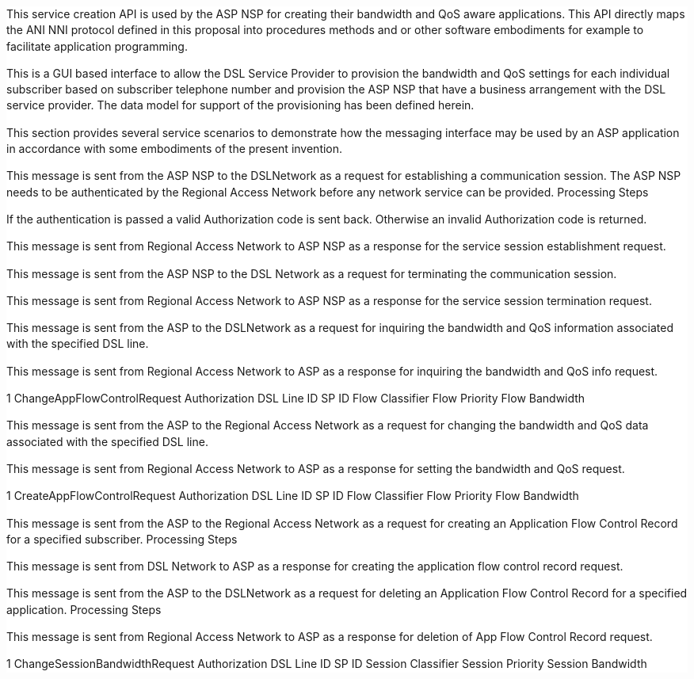 This service creation API is used by the ASP NSP for creating their bandwidth and QoS aware applications. This API directly maps the ANI NNI protocol defined in this proposal into procedures methods and or other software embodiments for example to facilitate application programming.

This is a GUI based interface to allow the DSL Service Provider to provision the bandwidth and QoS settings for each individual subscriber based on subscriber telephone number and provision the ASP NSP that have a business arrangement with the DSL service provider. The data model for support of the provisioning has been defined herein.

This section provides several service scenarios to demonstrate how the messaging interface may be used by an ASP application in accordance with some embodiments of the present invention.

This message is sent from the ASP NSP to the DSLNetwork as a request for establishing a communication session. The ASP NSP needs to be authenticated by the Regional Access Network before any network service can be provided. Processing Steps 

If the authentication is passed a valid Authorization code is sent back. Otherwise an invalid Authorization code is returned.

This message is sent from Regional Access Network to ASP NSP as a response for the service session establishment request.

This message is sent from the ASP NSP to the DSL Network as a request for terminating the communication session.

This message is sent from Regional Access Network to ASP NSP as a response for the service session termination request.

This message is sent from the ASP to the DSLNetwork as a request for inquiring the bandwidth and QoS information associated with the specified DSL line.

This message is sent from Regional Access Network to ASP as a response for inquiring the bandwidth and QoS info request.

 1 ChangeAppFlowControlRequest Authorization DSL Line ID SP ID Flow Classifier Flow Priority Flow Bandwidth 

This message is sent from the ASP to the Regional Access Network as a request for changing the bandwidth and QoS data associated with the specified DSL line.

This message is sent from Regional Access Network to ASP as a response for setting the bandwidth and QoS request.

 1 CreateAppFlowControlRequest Authorization DSL Line ID SP ID Flow Classifier Flow Priority Flow Bandwidth 

This message is sent from the ASP to the Regional Access Network as a request for creating an Application Flow Control Record for a specified subscriber. Processing Steps 

This message is sent from DSL Network to ASP as a response for creating the application flow control record request.

This message is sent from the ASP to the DSLNetwork as a request for deleting an Application Flow Control Record for a specified application. Processing Steps 

This message is sent from Regional Access Network to ASP as a response for deletion of App Flow Control Record request.

 1 ChangeSessionBandwidthRequest Authorization DSL Line ID SP ID Session Classifier Session Priority Session Bandwidth 
